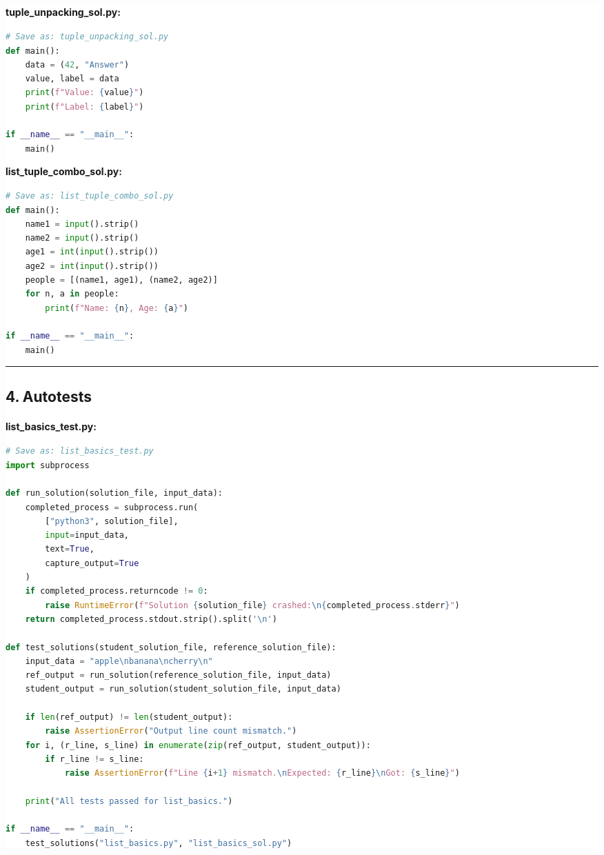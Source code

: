 **tuple_unpacking_sol.py:**
```python
# Save as: tuple_unpacking_sol.py
def main():
    data = (42, "Answer")
    value, label = data
    print(f"Value: {value}")
    print(f"Label: {label}")

if __name__ == "__main__":
    main()
```

**list_tuple_combo_sol.py:**
```python
# Save as: list_tuple_combo_sol.py
def main():
    name1 = input().strip()
    name2 = input().strip()
    age1 = int(input().strip())
    age2 = int(input().strip())
    people = [(name1, age1), (name2, age2)]
    for n, a in people:
        print(f"Name: {n}, Age: {a}")

if __name__ == "__main__":
    main()
```

---

## 4. Autotests

**list_basics_test.py:**
```python
# Save as: list_basics_test.py
import subprocess

def run_solution(solution_file, input_data):
    completed_process = subprocess.run(
        ["python3", solution_file],
        input=input_data,
        text=True,
        capture_output=True
    )
    if completed_process.returncode != 0:
        raise RuntimeError(f"Solution {solution_file} crashed:\n{completed_process.stderr}")
    return completed_process.stdout.strip().split('\n')

def test_solutions(student_solution_file, reference_solution_file):
    input_data = "apple\nbanana\ncherry\n"
    ref_output = run_solution(reference_solution_file, input_data)
    student_output = run_solution(student_solution_file, input_data)

    if len(ref_output) != len(student_output):
        raise AssertionError("Output line count mismatch.")
    for i, (r_line, s_line) in enumerate(zip(ref_output, student_output)):
        if r_line != s_line:
            raise AssertionError(f"Line {i+1} mismatch.\nExpected: {r_line}\nGot: {s_line}")

    print("All tests passed for list_basics.")

if __name__ == "__main__":
    test_solutions("list_basics.py", "list_basics_sol.py")
```
